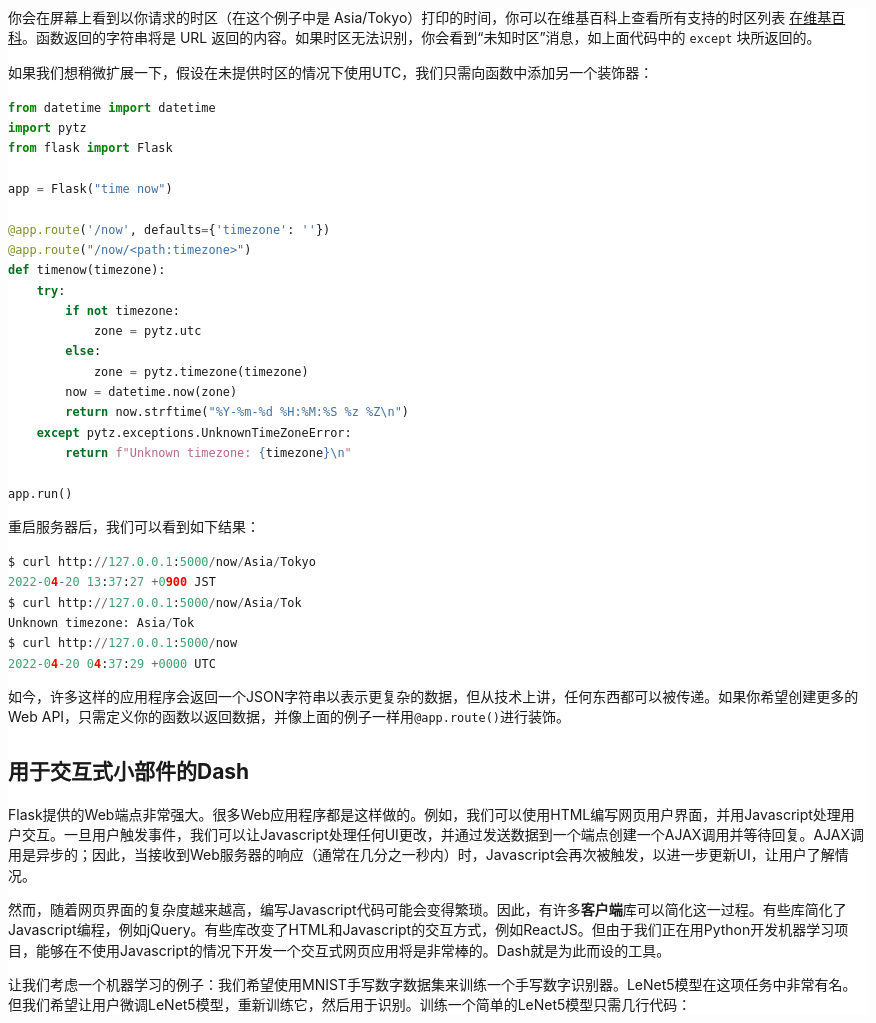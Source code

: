 你会在屏幕上看到以你请求的时区（在这个例子中是 Asia/Tokyo）打印的时间，你可以在维基百科上查看所有支持的时区列表 [在维基百科](https://en.wikipedia.org/wiki/List_of_tz_database_time_zones)。函数返回的字符串将是 URL 返回的内容。如果时区无法识别，你会看到“未知时区”消息，如上面代码中的 `except` 块所返回的。

如果我们想稍微扩展一下，假设在未提供时区的情况下使用UTC，我们只需向函数中添加另一个装饰器：

```py
from datetime import datetime
import pytz
from flask import Flask

app = Flask("time now")

@app.route('/now', defaults={'timezone': ''})
@app.route("/now/<path:timezone>")
def timenow(timezone):
    try:
        if not timezone:
            zone = pytz.utc
        else:
            zone = pytz.timezone(timezone)
        now = datetime.now(zone)
        return now.strftime("%Y-%m-%d %H:%M:%S %z %Z\n")
    except pytz.exceptions.UnknownTimeZoneError:
        return f"Unknown timezone: {timezone}\n"

app.run()
```

重启服务器后，我们可以看到如下结果：

```py
$ curl http://127.0.0.1:5000/now/Asia/Tokyo
2022-04-20 13:37:27 +0900 JST
$ curl http://127.0.0.1:5000/now/Asia/Tok
Unknown timezone: Asia/Tok
$ curl http://127.0.0.1:5000/now
2022-04-20 04:37:29 +0000 UTC
```

如今，许多这样的应用程序会返回一个JSON字符串以表示更复杂的数据，但从技术上讲，任何东西都可以被传递。如果你希望创建更多的Web API，只需定义你的函数以返回数据，并像上面的例子一样用`@app.route()`进行装饰。

## 用于交互式小部件的Dash

Flask提供的Web端点非常强大。很多Web应用程序都是这样做的。例如，我们可以使用HTML编写网页用户界面，并用Javascript处理用户交互。一旦用户触发事件，我们可以让Javascript处理任何UI更改，并通过发送数据到一个端点创建一个AJAX调用并等待回复。AJAX调用是异步的；因此，当接收到Web服务器的响应（通常在几分之一秒内）时，Javascript会再次被触发，以进一步更新UI，让用户了解情况。

然而，随着网页界面的复杂度越来越高，编写Javascript代码可能会变得繁琐。因此，有许多**客户端**库可以简化这一过程。有些库简化了Javascript编程，例如jQuery。有些库改变了HTML和Javascript的交互方式，例如ReactJS。但由于我们正在用Python开发机器学习项目，能够在不使用Javascript的情况下开发一个交互式网页应用将是非常棒的。Dash就是为此而设的工具。

让我们考虑一个机器学习的例子：我们希望使用MNIST手写数字数据集来训练一个手写数字识别器。LeNet5模型在这项任务中非常有名。但我们希望让用户微调LeNet5模型，重新训练它，然后用于识别。训练一个简单的LeNet5模型只需几行代码：
